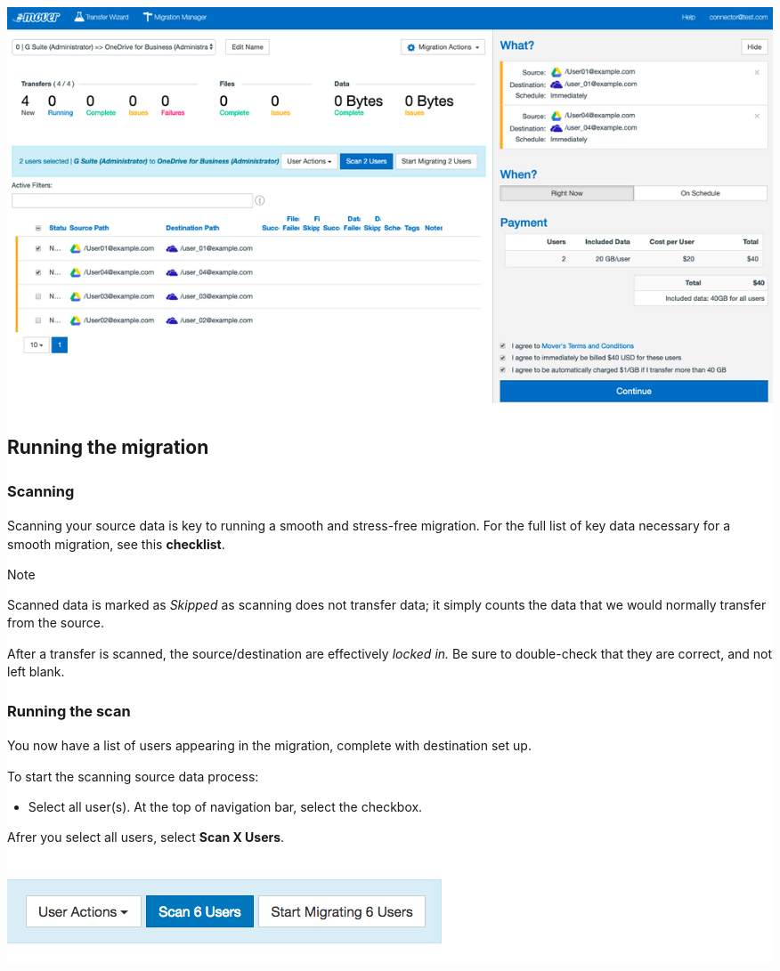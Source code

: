 ![migration finalize mover](media/migration-finalize-mover.png)

## Running the migration

### Scanning

Scanning your source data is key to running a smooth and stress-free migration. For the full list of key data necessary for a smooth migration, see this **checklist**.

>[!Note]
>Scanned data is marked as *Skipped* as scanning does not transfer data; it simply counts the data that we would normally transfer from the source.
>
>After a transfer is scanned, the source/destination are effectively *locked in.* Be sure to double-check that they are correct, and not left blank.

### Running the scan

You now have a list of users appearing in the migration, complete with destination set up.

To start the scanning source data process:

- Select all user(s). At the top of navigation bar, select the checkbox.

Afrer you select all users, select **Scan X Users**.

![scan users](media/scan-users.png)
